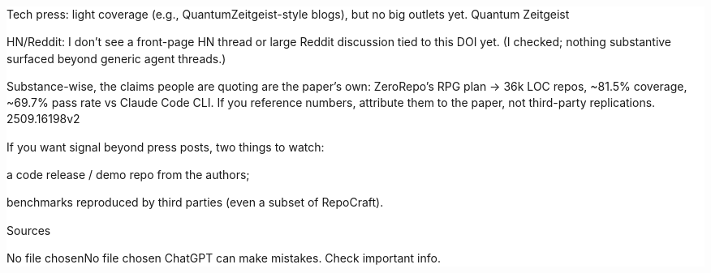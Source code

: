 Tech press: light coverage (e.g., QuantumZeitgeist-style blogs), but no big outlets yet. 
Quantum Zeitgeist

HN/Reddit: I don’t see a front-page HN thread or large Reddit discussion tied to this DOI yet. (I checked; nothing substantive surfaced beyond generic agent threads.)

Substance-wise, the claims people are quoting are the paper’s own: ZeroRepo’s RPG plan → 36k LOC repos, ~81.5% coverage, ~69.7% pass rate vs Claude Code CLI. If you reference numbers, attribute them to the paper, not third-party replications. 
2509.16198v2


If you want signal beyond press posts, two things to watch:

a code release / demo repo from the authors;

benchmarks reproduced by third parties (even a subset of RepoCraft).


Sources




No file chosenNo file chosen
ChatGPT can make mistakes. Check important info.
